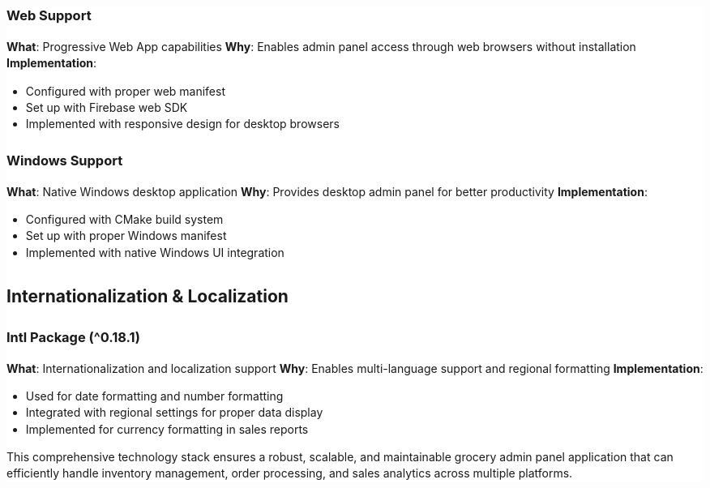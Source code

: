 ### Web Support
**What**: Progressive Web App capabilities
**Why**: Enables admin panel access through web browsers without installation
**Implementation**:
- Configured with proper web manifest
- Set up with Firebase web SDK
- Implemented with responsive design for desktop browsers

### Windows Support
**What**: Native Windows desktop application
**Why**: Provides desktop admin panel for better productivity
**Implementation**:
- Configured with CMake build system
- Set up with proper Windows manifest
- Implemented with native Windows UI integration

## Internationalization & Localization

### Intl Package (^0.18.1)
**What**: Internationalization and localization support
**Why**: Enables multi-language support and regional formatting
**Implementation**:
- Used for date formatting and number formatting
- Integrated with regional settings for proper data display
- Implemented for currency formatting in sales reports

This comprehensive technology stack ensures a robust, scalable, and maintainable grocery admin panel application that can efficiently handle inventory management, order processing, and sales analytics across multiple platforms.
